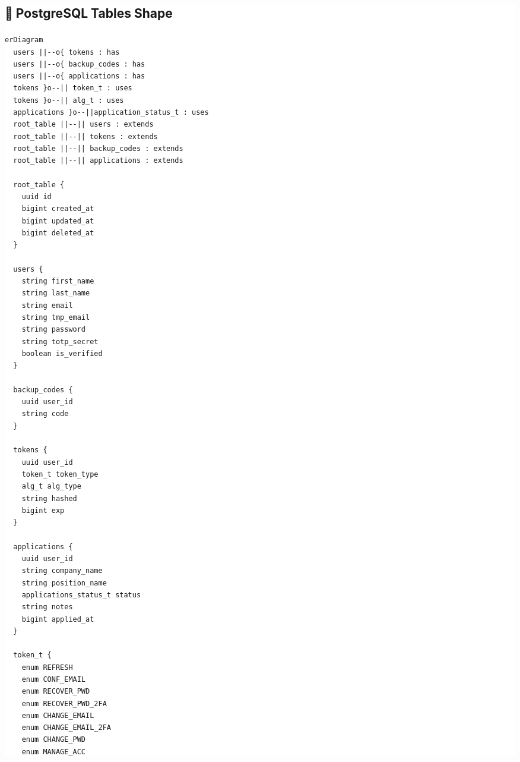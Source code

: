 
## 🐘 PostgreSQL Tables Shape

```mermaid
erDiagram
  users ||--o{ tokens : has
  users ||--o{ backup_codes : has
  users ||--o{ applications : has
  tokens }o--|| token_t : uses
  tokens }o--|| alg_t : uses
  applications }o--||application_status_t : uses
  root_table ||--|| users : extends
  root_table ||--|| tokens : extends
  root_table ||--|| backup_codes : extends
  root_table ||--|| applications : extends

  root_table {
    uuid id
    bigint created_at
    bigint updated_at
    bigint deleted_at
  }

  users {
    string first_name
    string last_name
    string email
    string tmp_email
    string password
    string totp_secret
    boolean is_verified
  }

  backup_codes {
    uuid user_id
    string code
  }

  tokens {
    uuid user_id
    token_t token_type
    alg_t alg_type
    string hashed
    bigint exp
  }

  applications {
    uuid user_id
    string company_name
    string position_name
    applications_status_t status
    string notes
    bigint applied_at
  }

  token_t {
    enum REFRESH
    enum CONF_EMAIL
    enum RECOVER_PWD
    enum RECOVER_PWD_2FA
    enum CHANGE_EMAIL
    enum CHANGE_EMAIL_2FA
    enum CHANGE_PWD
    enum MANAGE_ACC
```